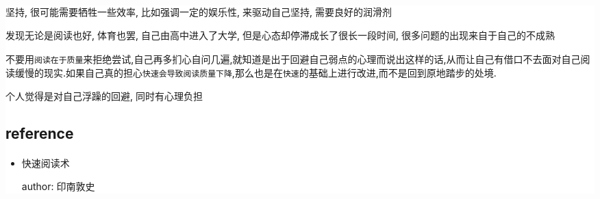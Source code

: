 坚持, 很可能需要牺牲一些效率, 比如强调一定的娱乐性, 来驱动自己坚持, 需要良好的润滑剂

发现无论是阅读也好, 体育也罢, 自己由高中进入了大学, 但是心态却停滞成长了很长一段时间, 很多问题的出现来自于自己的不成熟

不要用`阅读在于质量`来拒绝尝试,自己再多扪心自问几遍,就知道是出于回避自己弱点的心理而说出这样的话,从而让自己有借口不去面对自己阅读缓慢的现实.如果自己真的担心`快速会导致阅读质量下降`,那么也是在`快速`的基础上进行改进,而不是回到原地踏步的处境.

个人觉得是对自己浮躁的回避, 同时有心理负担

## reference

- 快速阅读术

  author: 印南敦史
